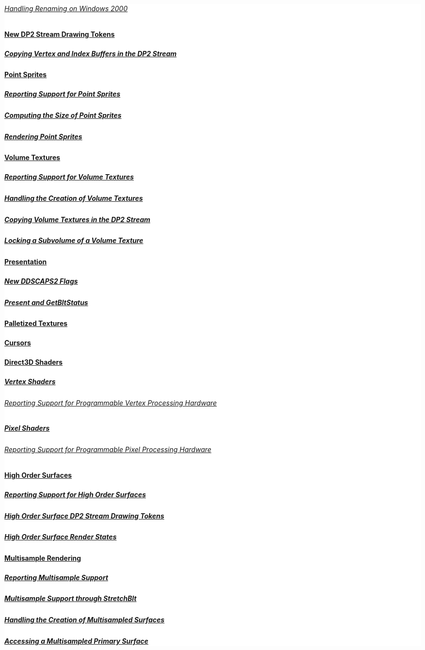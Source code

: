 ###### [Handling Renaming on Windows 2000](handling-renaming-on-windows-2000.md)
#### [New DP2 Stream Drawing Tokens](new-dp2-stream-drawing-tokens.md)
##### [Copying Vertex and Index Buffers in the DP2 Stream](copying-vertex-and-index-buffers-in-the-dp2-stream.md)
#### [Point Sprites](point-sprites.md)
##### [Reporting Support for Point Sprites](reporting-support-for-point-sprites.md)
##### [Computing the Size of Point Sprites](computing-the-size-of-point-sprites.md)
##### [Rendering Point Sprites](rendering-point-sprites.md)
#### [Volume Textures](volume-textures.md)
##### [Reporting Support for Volume Textures](reporting-support-for-volume-textures.md)
##### [Handling the Creation of Volume Textures](handling-the-creation-of-volume-textures.md)
##### [Copying Volume Textures in the DP2 Stream](copying-volume-textures-in-the-dp2-stream.md)
##### [Locking a Subvolume of a Volume Texture](locking-a-subvolume-of-a-volume-texture.md)
#### [Presentation](presentation.md)
##### [New DDSCAPS2 Flags](new-ddscaps2-flags.md)
##### [Present and GetBltStatus](present-and-getbltstatus.md)
#### [Palletized Textures](palletized-textures.md)
#### [Cursors](cursors.md)
#### [Direct3D Shaders](direct3d-shaders.md)
##### [Vertex Shaders](vertex-shaders.md)
###### [Reporting Support for Programmable Vertex Processing Hardware](reporting-support-for-programmable-vertex-processing-hardware.md)
##### [Pixel Shaders](pixel-shaders.md)
###### [Reporting Support for Programmable Pixel Processing Hardware](reporting-support-for-programmable-pixel-processing-hardware.md)
#### [High Order Surfaces](high-order-surfaces.md)
##### [Reporting Support for High Order Surfaces](reporting-support-for-high-order-surfaces.md)
##### [High Order Surface DP2 Stream Drawing Tokens](high-order-surface-dp2-stream-drawing-tokens.md)
##### [High Order Surface Render States](high-order-surface-render-states.md)
#### [Multisample Rendering](multisample-rendering.md)
##### [Reporting Multisample Support](reporting-multisample-support.md)
##### [Multisample Support through StretchBlt](multisample-support-through-stretchblt.md)
##### [Handling the Creation of Multisampled Surfaces](handling-the-creation-of-multisampled-surfaces.md)
##### [Accessing a Multisampled Primary Surface](accessing-a-multisampled-primary-surface.md)
